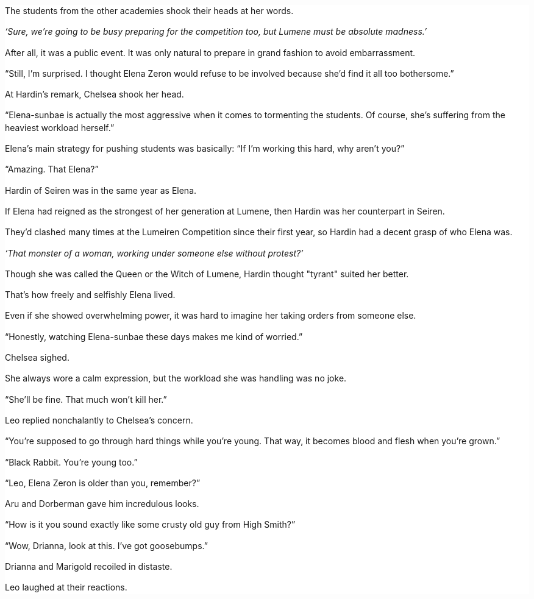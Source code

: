 The students from the other academies shook their heads at her words.

*‘Sure, we’re going to be busy preparing for the competition too, but Lumene must be absolute madness.’*

After all, it was a public event. It was only natural to prepare in grand fashion to avoid embarrassment.

“Still, I’m surprised. I thought Elena Zeron would refuse to be involved because she’d find it all too bothersome.”

At Hardin’s remark, Chelsea shook her head.

“Elena-sunbae is actually the most aggressive when it comes to tormenting the students. Of course, she’s suffering from the heaviest workload herself.”

Elena’s main strategy for pushing students was basically: “If I’m working this hard, why aren’t you?”

“Amazing. That Elena?”

Hardin of Seiren was in the same year as Elena.

If Elena had reigned as the strongest of her generation at Lumene, then Hardin was her counterpart in Seiren.

They’d clashed many times at the Lumeiren Competition since their first year, so Hardin had a decent grasp of who Elena was.

*‘That monster of a woman, working under someone else without protest?’*

Though she was called the Queen or the Witch of Lumene, Hardin thought "tyrant" suited her better.

That’s how freely and selfishly Elena lived.

Even if she showed overwhelming power, it was hard to imagine her taking orders from someone else.

“Honestly, watching Elena-sunbae these days makes me kind of worried.”

Chelsea sighed.

She always wore a calm expression, but the workload she was handling was no joke.

“She’ll be fine. That much won’t kill her.”

Leo replied nonchalantly to Chelsea’s concern.

“You’re supposed to go through hard things while you’re young. That way, it becomes blood and flesh when you’re grown.”

“Black Rabbit. You’re young too.”

“Leo, Elena Zeron is older than you, remember?”

Aru and Dorberman gave him incredulous looks.

“How is it you sound exactly like some crusty old guy from High Smith?”

“Wow, Drianna, look at this. I’ve got goosebumps.”

Drianna and Marigold recoiled in distaste.

Leo laughed at their reactions.

